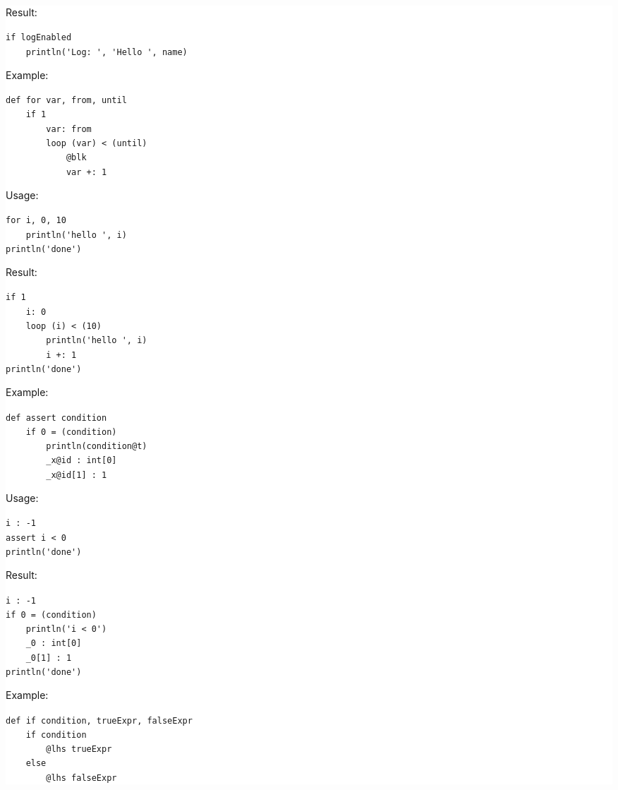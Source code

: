 Result:

    if logEnabled
        println('Log: ', 'Hello ', name)

Example:

    def for var, from, until
        if 1
            var: from
            loop (var) < (until)
                @blk
                var +: 1

Usage:

    for i, 0, 10
        println('hello ', i)
    println('done')
    
Result:

    if 1
        i: 0
        loop (i) < (10)
            println('hello ', i)
            i +: 1
    println('done')
        
Example:

    def assert condition
        if 0 = (condition)
            println(condition@t)
            _x@id : int[0]
            _x@id[1] : 1

Usage:

    i : -1
    assert i < 0
    println('done')
    
Result:

    i : -1
    if 0 = (condition)
        println('i < 0')
        _0 : int[0]
        _0[1] : 1
    println('done')

Example:

    def if condition, trueExpr, falseExpr
        if condition
            @lhs trueExpr
        else
            @lhs falseExpr
    